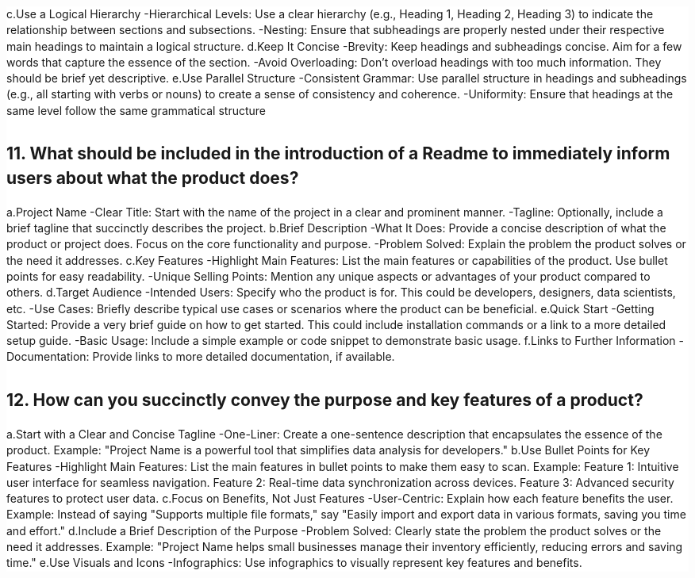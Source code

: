   c.Use a Logical Hierarchy
    -Hierarchical Levels: Use a clear hierarchy (e.g., Heading 1, Heading 2, Heading 3) to indicate the relationship between sections and subsections.
    -Nesting: Ensure that subheadings are properly nested under their respective main headings to maintain a logical structure.
  d.Keep It Concise
    -Brevity: Keep headings and subheadings concise. Aim for a few words that capture the essence of the section.
    -Avoid Overloading: Don’t overload headings with too much information. They should be brief yet descriptive.
  e.Use Parallel Structure
    -Consistent Grammar: Use parallel structure in headings and subheadings (e.g., all starting with verbs or nouns) to create a sense of consistency and coherence.
    -Uniformity: Ensure that headings at the same level follow the same grammatical structure
    
## 11. What should be included in the introduction of a Readme to immediately inform users about what the product does?
   a.Project Name
      -Clear Title: Start with the name of the project in a clear and prominent manner.
      -Tagline: Optionally, include a brief tagline that succinctly describes the project. 
   b.Brief Description
      -What It Does: Provide a concise description of what the product or project does. Focus on the core functionality and purpose.
      -Problem Solved: Explain the problem the product solves or the need it addresses.
   c.Key Features
      -Highlight Main Features: List the main features or capabilities of the product. Use bullet points for easy readability.
      -Unique Selling Points: Mention any unique aspects or advantages of your product compared to others.
   d.Target Audience
      -Intended Users: Specify who the product is for. This could be developers, designers, data scientists, etc.
      -Use Cases: Briefly describe typical use cases or scenarios where the product can be beneficial.
   e.Quick Start
      -Getting Started: Provide a very brief guide on how to get started. This could include installation commands or a link to a more detailed setup guide.
      -Basic Usage: Include a simple example or code snippet to demonstrate basic usage.
   f.Links to Further Information
      -Documentation: Provide links to more detailed documentation, if available.


## 12. How can you succinctly convey the purpose and key features of a product?
   a.Start with a Clear and Concise Tagline
      -One-Liner: Create a one-sentence description that encapsulates the essence of the product.
      Example: "Project Name is a powerful tool that simplifies data analysis for developers."
   b.Use Bullet Points for Key Features
      -Highlight Main Features: List the main features in bullet points to make them easy to scan.
         Example:
         Feature 1: Intuitive user interface for seamless navigation.
         Feature 2: Real-time data synchronization across devices.
         Feature 3: Advanced security features to protect user data.
   c.Focus on Benefits, Not Just Features
      -User-Centric: Explain how each feature benefits the user.
       Example: Instead of saying "Supports multiple file formats," say "Easily import and export data in various formats, saving you time and effort."
   d.Include a Brief Description of the Purpose
      -Problem Solved: Clearly state the problem the product solves or the need it addresses.
       Example: "Project Name helps small businesses manage their inventory efficiently, reducing errors and saving time."
   e.Use Visuals and Icons
     -Infographics: Use infographics to visually represent key features and benefits.